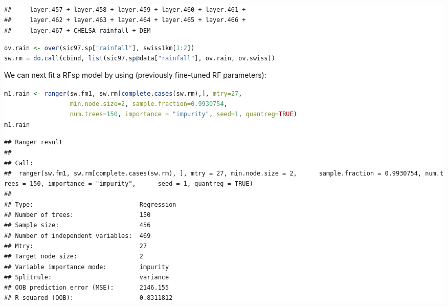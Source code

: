     ##     layer.457 + layer.458 + layer.459 + layer.460 + layer.461 + 
    ##     layer.462 + layer.463 + layer.464 + layer.465 + layer.466 + 
    ##     layer.467 + CHELSA_rainfall + DEM

``` r
ov.rain <- over(sic97.sp["rainfall"], swiss1km[1:2])
sw.rm = do.call(cbind, list(sic97.sp@data["rainfall"], ov.rain, ov.swiss))
```

We can next fit a RFsp model by using (previously fine-tuned RF
parameters):

``` r
m1.rain <- ranger(sw.fm1, sw.rm[complete.cases(sw.rm),], mtry=27, 
                  min.node.size=2, sample.fraction=0.9930754, 
                  num.trees=150, importance = "impurity", seed=1, quantreg=TRUE)
m1.rain
```

    ## Ranger result
    ## 
    ## Call:
    ##  ranger(sw.fm1, sw.rm[complete.cases(sw.rm), ], mtry = 27, min.node.size = 2,      sample.fraction = 0.9930754, num.trees = 150, importance = "impurity",      seed = 1, quantreg = TRUE) 
    ## 
    ## Type:                             Regression 
    ## Number of trees:                  150 
    ## Sample size:                      456 
    ## Number of independent variables:  469 
    ## Mtry:                             27 
    ## Target node size:                 2 
    ## Variable importance mode:         impurity 
    ## Splitrule:                        variance 
    ## OOB prediction error (MSE):       2146.155 
    ## R squared (OOB):                  0.8311812
